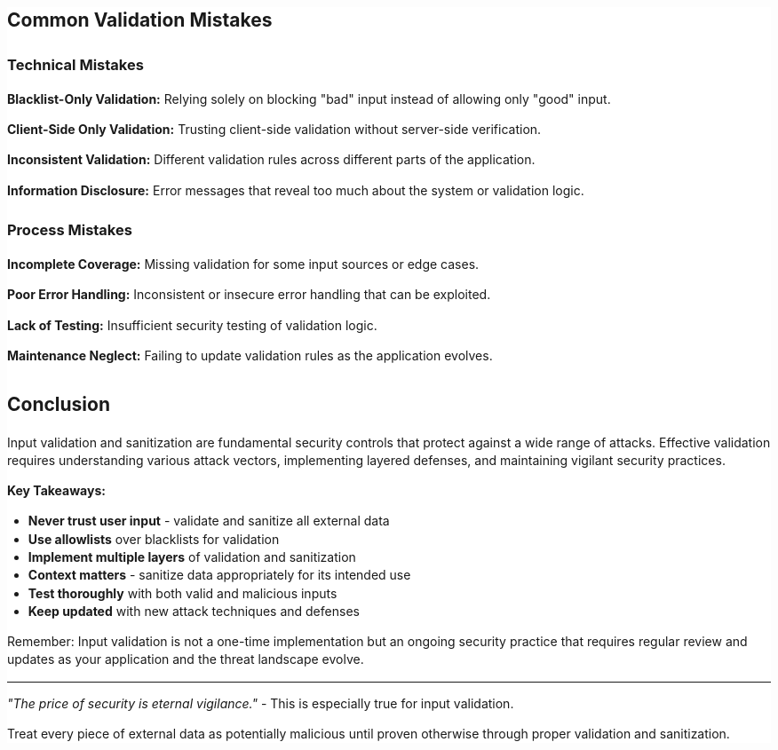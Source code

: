 ## Common Validation Mistakes

### Technical Mistakes

**Blacklist-Only Validation:**
Relying solely on blocking "bad" input instead of allowing only "good" input.

**Client-Side Only Validation:**
Trusting client-side validation without server-side verification.

**Inconsistent Validation:**
Different validation rules across different parts of the application.

**Information Disclosure:**
Error messages that reveal too much about the system or validation logic.

### Process Mistakes

**Incomplete Coverage:**
Missing validation for some input sources or edge cases.

**Poor Error Handling:**
Inconsistent or insecure error handling that can be exploited.

**Lack of Testing:**
Insufficient security testing of validation logic.

**Maintenance Neglect:**
Failing to update validation rules as the application evolves.

## Conclusion

Input validation and sanitization are fundamental security controls that protect against a wide range of attacks. Effective validation requires understanding various attack vectors, implementing layered defenses, and maintaining vigilant security practices.

**Key Takeaways:**
- **Never trust user input** - validate and sanitize all external data
- **Use allowlists** over blacklists for validation
- **Implement multiple layers** of validation and sanitization
- **Context matters** - sanitize data appropriately for its intended use
- **Test thoroughly** with both valid and malicious inputs
- **Keep updated** with new attack techniques and defenses

Remember: Input validation is not a one-time implementation but an ongoing security practice that requires regular review and updates as your application and the threat landscape evolve.

---

*"The price of security is eternal vigilance."* - This is especially true for input validation.

Treat every piece of external data as potentially malicious until proven otherwise through proper validation and sanitization.